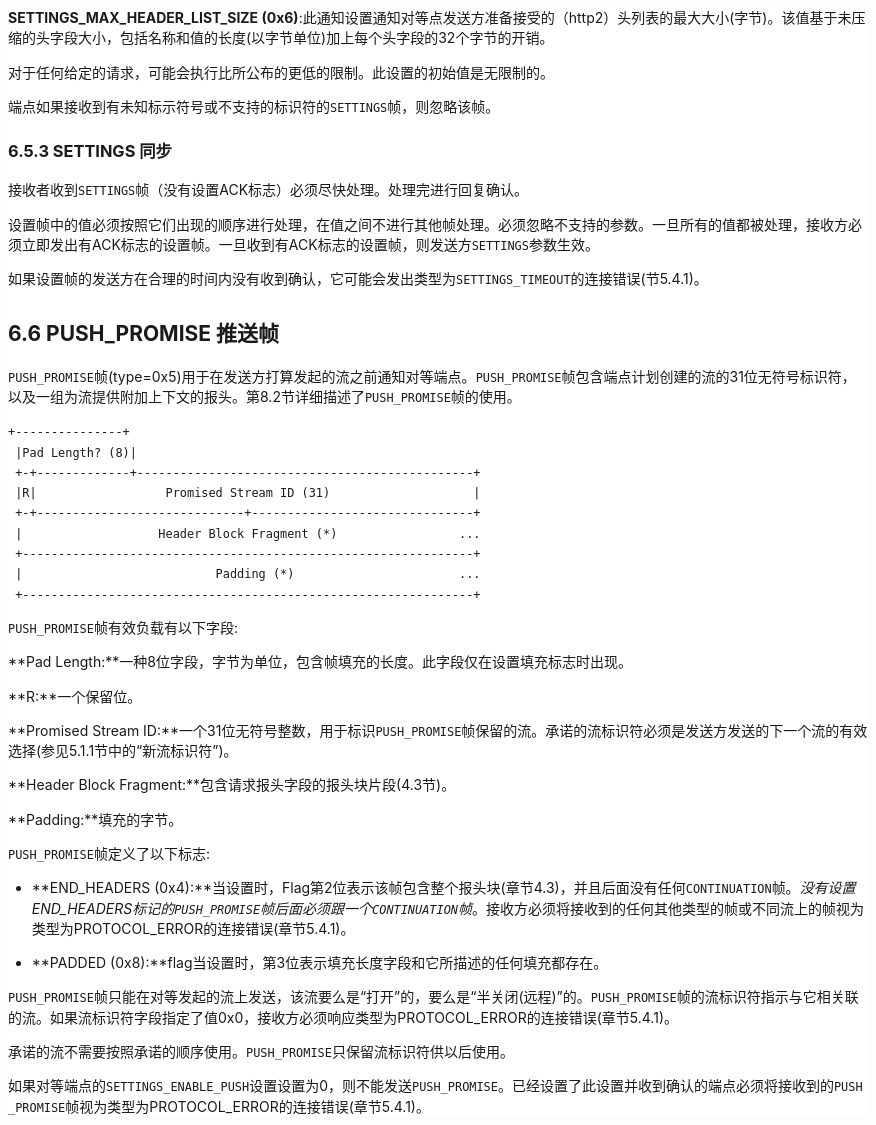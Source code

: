 **SETTINGS_MAX_HEADER_LIST_SIZE (0x6)**:此通知设置通知对等点发送方准备接受的（http2）头列表的最大大小(字节)。该值基于未压缩的头字段大小，包括名称和值的长度(以字节单位)加上每个头字段的32个字节的开销。

对于任何给定的请求，可能会执行比所公布的更低的限制。此设置的初始值是无限制的。

端点如果接收到有未知标示符号或不支持的标识符的`SETTINGS`帧，则忽略该帧。

### 6.5.3 SETTINGS 同步

接收者收到`SETTINGS`帧（没有设置ACK标志）必须尽快处理。处理完进行回复确认。

设置帧中的值必须按照它们出现的顺序进行处理，在值之间不进行其他帧处理。必须忽略不支持的参数。一旦所有的值都被处理，接收方必须立即发出有ACK标志的设置帧。一旦收到有ACK标志的设置帧，则发送方`SETTINGS`参数生效。

如果设置帧的发送方在合理的时间内没有收到确认，它可能会发出类型为`SETTINGS_TIMEOUT`的连接错误(节5.4.1)。

## 6.6 PUSH_PROMISE 推送帧

`PUSH_PROMISE`帧(type=0x5)用于在发送方打算发起的流之前通知对等端点。`PUSH_PROMISE`帧包含端点计划创建的流的31位无符号标识符，以及一组为流提供附加上下文的报头。第8.2节详细描述了`PUSH_PROMISE`帧的使用。

```
+---------------+
 |Pad Length? (8)|
 +-+-------------+-----------------------------------------------+
 |R|                  Promised Stream ID (31)                    |
 +-+-----------------------------+-------------------------------+
 |                   Header Block Fragment (*)                 ...
 +---------------------------------------------------------------+
 |                           Padding (*)                       ...
 +---------------------------------------------------------------+
```

`PUSH_PROMISE`帧有效负载有以下字段:

**Pad Length:**一种8位字段，字节为单位，包含帧填充的长度。此字段仅在设置填充标志时出现。

**R:**一个保留位。

**Promised Stream ID:**一个31位无符号整数，用于标识`PUSH_PROMISE`帧保留的流。承诺的流标识符必须是发送方发送的下一个流的有效选择(参见5.1.1节中的“新流标识符”)。

**Header Block Fragment:**包含请求报头字段的报头块片段(4.3节)。

**Padding:**填充的字节。

`PUSH_PROMISE`帧定义了以下标志:

- **END_HEADERS (0x4):**当设置时，Flag第2位表示该帧包含整个报头块(章节4.3)，并且后面没有任何`CONTINUATION`帧。*没有设置END_HEADERS标记的`PUSH_PROMISE`帧后面必须跟一个`CONTINUATION`帧*。接收方必须将接收到的任何其他类型的帧或不同流上的帧视为类型为PROTOCOL_ERROR的连接错误(章节5.4.1)。

- **PADDED (0x8):**flag当设置时，第3位表示填充长度字段和它所描述的任何填充都存在。

`PUSH_PROMISE`帧只能在对等发起的流上发送，该流要么是“打开”的，要么是“半关闭(远程)”的。`PUSH_PROMISE`帧的流标识符指示与它相关联的流。如果流标识符字段指定了值0x0，接收方必须响应类型为PROTOCOL_ERROR的连接错误(章节5.4.1)。

承诺的流不需要按照承诺的顺序使用。`PUSH_PROMISE`只保留流标识符供以后使用。

如果对等端点的`SETTINGS_ENABLE_PUSH`设置设置为0，则不能发送`PUSH_PROMISE`。已经设置了此设置并收到确认的端点必须将接收到的`PUSH_PROMISE`帧视为类型为PROTOCOL_ERROR的连接错误(章节5.4.1)。
